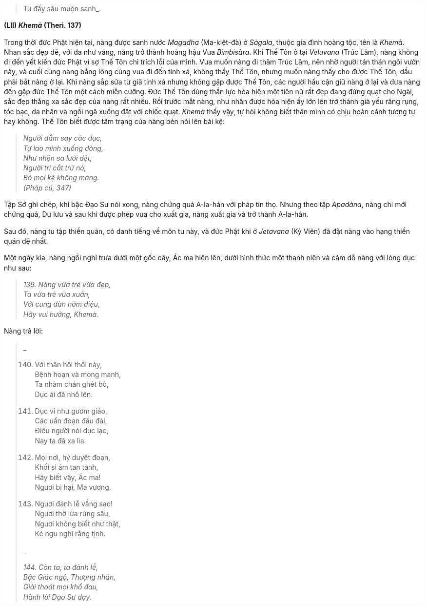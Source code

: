 > Từ đấy sầu muộn sanh_.

**(LII) _Khemà_ (Therì. 137)**

Trong thời đức Phật hiện tại, nàng được sanh nước _Magadha_ (Ma-kiệt-đà) ở _Sàgala_, thuộc gia đình hoàng tộc, tên là _Khemà_. Nhan sắc đẹp đẽ, với da như vàng, nàng trở thành hoàng hậu Vua _Bimbisàra_. Khi Thế Tôn ở tại _Veluvana_ (Trúc Lâm), nàng không đi đến yết kiến đức Phật vì sợ Thế Tôn chỉ trích lỗi của mình. Vua muốn nàng đi thăm Trúc Lâm, nên nhờ người tán thán ngôi vườn này, và cuối cùng nàng bằng lòng cùng vua đi đến tinh xá, không thấy Thế Tôn, nhưng muốn nàng thấy cho được Thế Tôn, dầu phải bắt nàng ở lại. Khi nàng sắp sửa từ giã tinh xá nhưng không gặp được Thế Tôn, các người hầu cận giữ nàng ở lại và đưa nàng đến gặp đức Thế Tôn một cách miễn cưỡng. Ðức Thế Tôn dùng thần lực hóa hiện một tiên nữ rất đẹp đang đứng quạt cho Ngài, sắc đẹp thắng xa sắc đẹp của nàng rất nhiều. Rồi trước mắt nàng, như nhân được hóa hiện ấy lớn lên trở thành già yếu răng rụng, tóc bạc, da nhăn và ngồi ngã xuống đất với chiếc quạt. _Khemà_ thấy vậy, tự hỏi không biết thân mình có chịu hoàn cảnh tương tự hay không. Thế Tôn biết được tâm trạng của nàng bèn nói lên bài kệ:

> _Người đắm say các dục,  
> Tự lao mình xuống dòng,  
> Như nhện sa lưới dệt,  
> Người trí cắt trừ nó,  
> Bỏ mọi kệ không màng.  
> (Pháp cú, 347)_

Tập Sớ ghi chép, khi bậc Ðạo Sư nói xong, nàng chứng quả A-la-hán với pháp tín thọ. Nhưng theo tập _Apadàna_, nàng chỉ mới chứng quả, Dự lưu và sau khi được phép vua cho xuất gia, nàng xuất gia và trở thành A-la-hán.

Sau đó, nàng tu tập thiền quán, có danh tiếng về môn tu này, và đức Phật khi ở _Jetavana_ (Kỳ Viên) đã đặt nàng vào hạng thiền quán đệ nhất.

Một ngày kia, nàng ngồi nghỉ trưa dưới một gốc cây, Ác ma hiện lên, dưới hình thức một thanh niên và cám dỗ nàng với lòng dục như sau:

> _139. Nàng vừa trẻ vừa đẹp,  
> Ta vừa trẻ vừa xuân,  
> Với cung đàn năm điệu,  
> Hãy vui hưởng, Khemà._

Nàng trả lời:

> _
> 
> 140. Với thân hôi thối này,  
> Bệnh hoạn và mong manh,  
> Ta nhàm chán ghét bỏ,  
> Dục ái đã nhổ lên.
> 
> 141. Dục ví như gươm giáo,  
> Các uẩn đoạn đầu đài,  
> Ðiều người nói dục lạc,  
> Nay ta đã xa lìa.
> 
> 142. Mọi nơi, hỷ duyệt đoạn,  
> Khối si ám tan tành,  
> Hãy biết vậy, Ác ma!  
> Ngươi bị hại, Ma vương.
> 
> 143. Ngươi đánh lễ vầng sao!  
> Ngươi thờ lửa rừng sâu,  
> Ngươi không biết như thật,  
> Kẻ ngu nghĩ rằng tịnh.
> 
> _
> 
> _144. Còn ta, ta đảnh lễ,  
> Bậc Giác ngộ, Thượng nhân,  
> Giải thoát mọi khổ đau,  
> Hành lời Ðạo Sư dạy_.